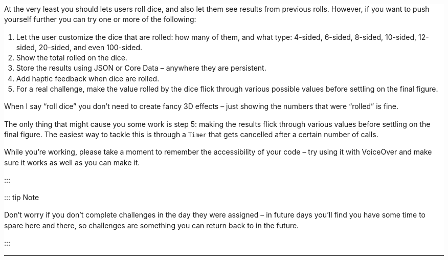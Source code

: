At the very least you should lets users roll dice, and also let them see results from previous rolls. However, if you want to push yourself further you can try one or more of the following:

1. Let the user customize the dice that are rolled: how many of them, and what type: 4-sided, 6-sided, 8-sided, 10-sided, 12-sided, 20-sided, and even 100-sided.
2. Show the total rolled on the dice.
3. Store the results using JSON or Core Data – anywhere they are persistent.
4. Add haptic feedback when dice are rolled.
5. For a real challenge, make the value rolled by the dice flick through various possible values before settling on the final figure.

When I say “roll dice” you don’t need to create fancy 3D effects – just showing the numbers that were “rolled” is fine.

The only thing that might cause you some work is step 5: making the results flick through various values before settling on the final figure. The easiest way to tackle this is through a `Timer` that gets cancelled after a certain number of calls.

While you’re working, please take a moment to remember the accessibility of your code – try using it with VoiceOver and make sure it works as well as you can make it.

:::

::: tip Note

Don’t worry if you don’t complete challenges in the day they were assigned – in future days you’ll find you have some time to spare here and there, so challenges are something you can return back to in the future.

:::

---

<TagLinks />